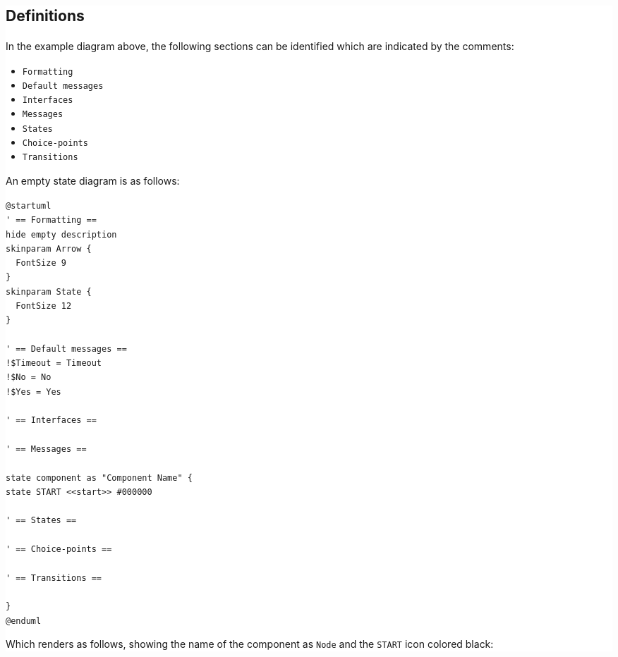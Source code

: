 ```
```

## Definitions

In the example diagram above, the following sections can be identified which are indicated by the comments:

- `Formatting`
- `Default messages`
- `Interfaces`
- `Messages`
- `States`
- `Choice-points`
- `Transitions`

An empty state diagram is as follows:

```
@startuml
' == Formatting ==
hide empty description
skinparam Arrow {
  FontSize 9
}
skinparam State {
  FontSize 12
}

' == Default messages ==
!$Timeout = Timeout
!$No = No
!$Yes = Yes

' == Interfaces ==

' == Messages ==

state component as "Component Name" {
state START <<start>> #000000

' == States ==

' == Choice-points ==

' == Transitions ==

}
@enduml
```

Which renders as follows, showing the name of the component as `Node` and the `START` icon colored black:

